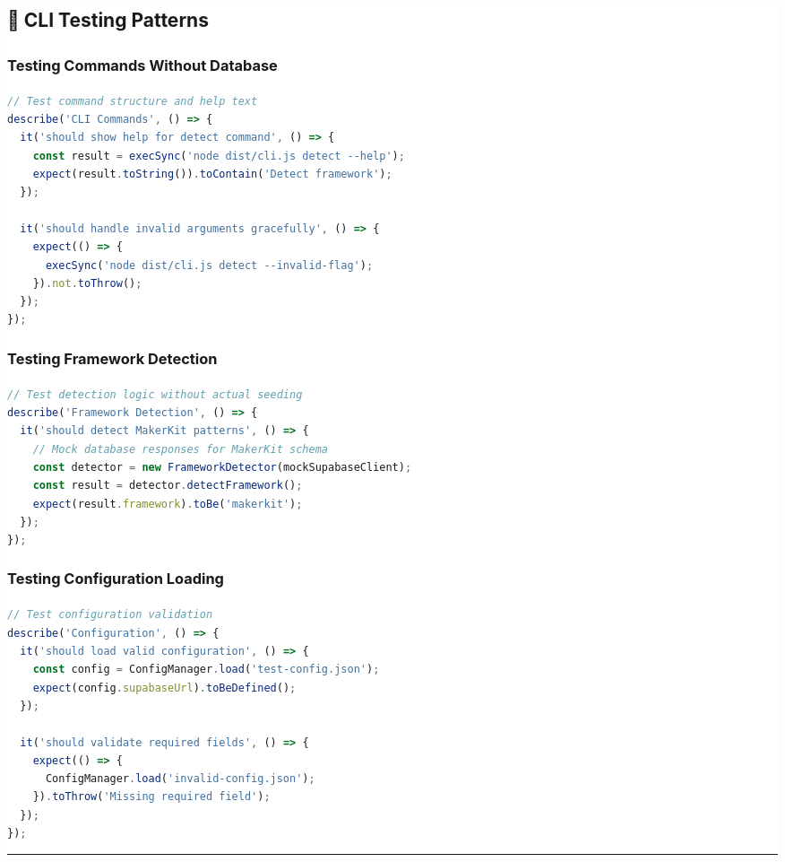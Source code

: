 
## 🔧 **CLI Testing Patterns**

### **Testing Commands Without Database**
```typescript
// Test command structure and help text
describe('CLI Commands', () => {
  it('should show help for detect command', () => {
    const result = execSync('node dist/cli.js detect --help');
    expect(result.toString()).toContain('Detect framework');
  });
  
  it('should handle invalid arguments gracefully', () => {
    expect(() => {
      execSync('node dist/cli.js detect --invalid-flag');
    }).not.toThrow();
  });
});
```

### **Testing Framework Detection**
```typescript
// Test detection logic without actual seeding
describe('Framework Detection', () => {
  it('should detect MakerKit patterns', () => {
    // Mock database responses for MakerKit schema
    const detector = new FrameworkDetector(mockSupabaseClient);
    const result = detector.detectFramework();
    expect(result.framework).toBe('makerkit');
  });
});
```

### **Testing Configuration Loading**
```typescript
// Test configuration validation
describe('Configuration', () => {
  it('should load valid configuration', () => {
    const config = ConfigManager.load('test-config.json');
    expect(config.supabaseUrl).toBeDefined();
  });
  
  it('should validate required fields', () => {
    expect(() => {
      ConfigManager.load('invalid-config.json');
    }).toThrow('Missing required field');
  });
});
```

---
